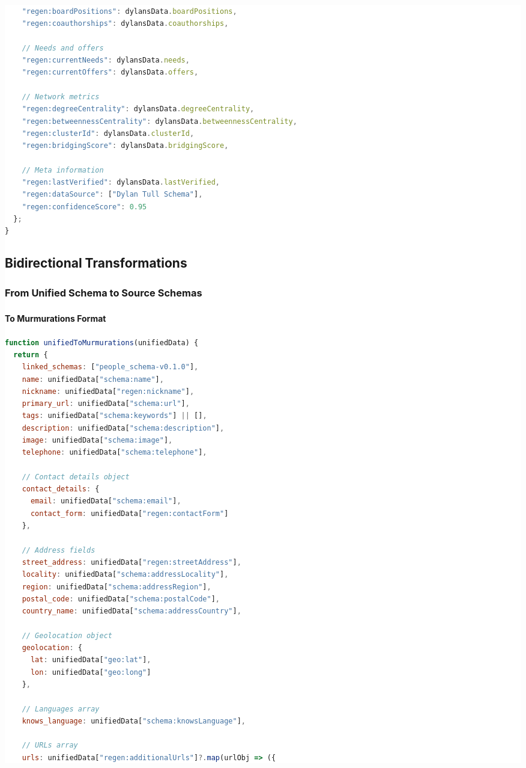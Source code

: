 ```javascript
    "regen:boardPositions": dylansData.boardPositions,
    "regen:coauthorships": dylansData.coauthorships,
    
    // Needs and offers
    "regen:currentNeeds": dylansData.needs,
    "regen:currentOffers": dylansData.offers,
    
    // Network metrics
    "regen:degreeCentrality": dylansData.degreeCentrality,
    "regen:betweennessCentrality": dylansData.betweennessCentrality,
    "regen:clusterId": dylansData.clusterId,
    "regen:bridgingScore": dylansData.bridgingScore,
    
    // Meta information
    "regen:lastVerified": dylansData.lastVerified,
    "regen:dataSource": ["Dylan Tull Schema"],
    "regen:confidenceScore": 0.95
  };
}
```

## Bidirectional Transformations

### From Unified Schema to Source Schemas

#### To Murmurations Format
```javascript
function unifiedToMurmurations(unifiedData) {
  return {
    linked_schemas: ["people_schema-v0.1.0"],
    name: unifiedData["schema:name"],
    nickname: unifiedData["regen:nickname"],
    primary_url: unifiedData["schema:url"],
    tags: unifiedData["schema:keywords"] || [],
    description: unifiedData["schema:description"],
    image: unifiedData["schema:image"],
    telephone: unifiedData["schema:telephone"],
    
    // Contact details object
    contact_details: {
      email: unifiedData["schema:email"],
      contact_form: unifiedData["regen:contactForm"]
    },
    
    // Address fields
    street_address: unifiedData["regen:streetAddress"],
    locality: unifiedData["schema:addressLocality"],
    region: unifiedData["schema:addressRegion"],
    postal_code: unifiedData["schema:postalCode"],
    country_name: unifiedData["schema:addressCountry"],
    
    // Geolocation object
    geolocation: {
      lat: unifiedData["geo:lat"],
      lon: unifiedData["geo:long"]
    },
    
    // Languages array
    knows_language: unifiedData["schema:knowsLanguage"],
    
    // URLs array
    urls: unifiedData["regen:additionalUrls"]?.map(urlObj => ({
```